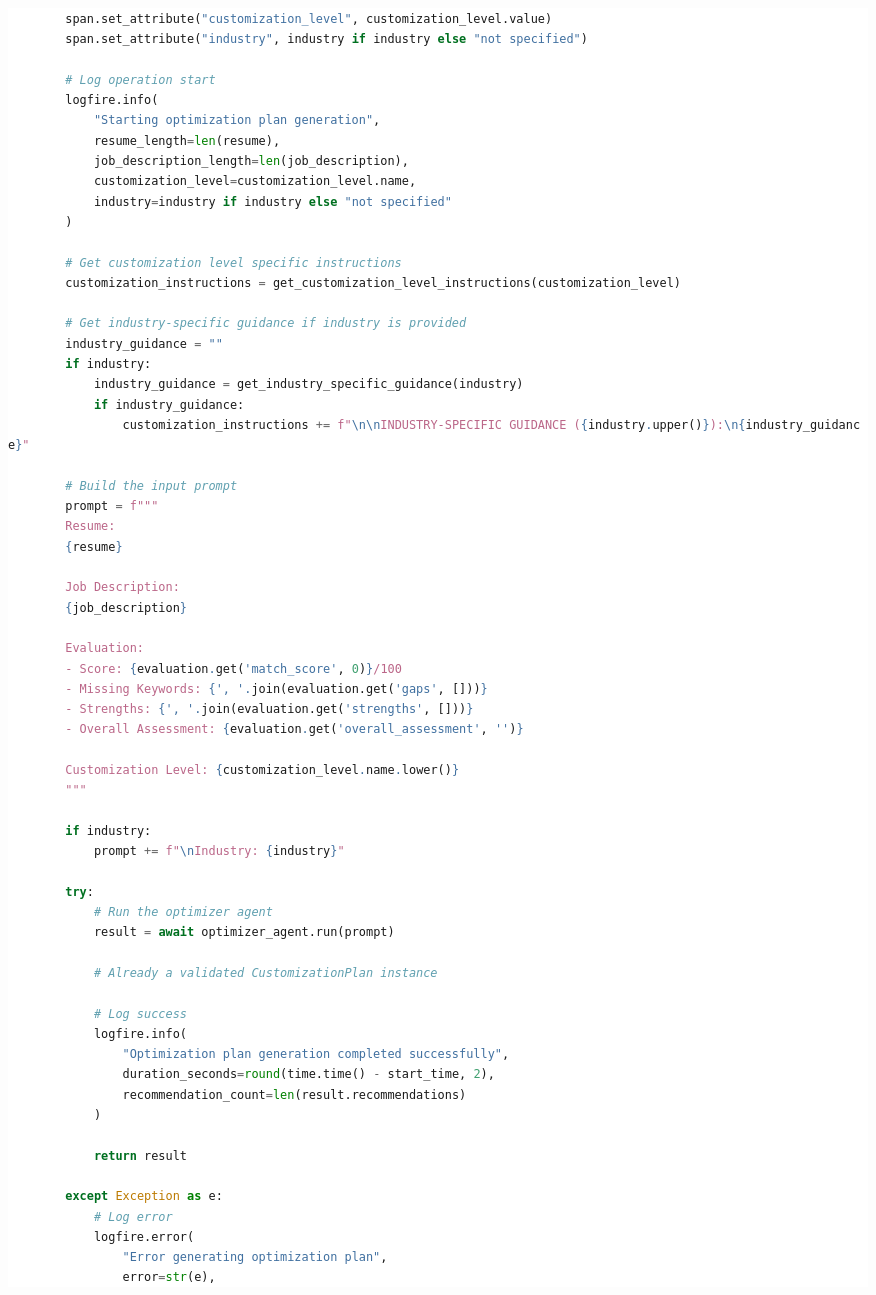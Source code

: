 ```python
        span.set_attribute("customization_level", customization_level.value)
        span.set_attribute("industry", industry if industry else "not specified")
        
        # Log operation start
        logfire.info(
            "Starting optimization plan generation",
            resume_length=len(resume),
            job_description_length=len(job_description),
            customization_level=customization_level.name,
            industry=industry if industry else "not specified"
        )
        
        # Get customization level specific instructions
        customization_instructions = get_customization_level_instructions(customization_level)
        
        # Get industry-specific guidance if industry is provided
        industry_guidance = ""
        if industry:
            industry_guidance = get_industry_specific_guidance(industry)
            if industry_guidance:
                customization_instructions += f"\n\nINDUSTRY-SPECIFIC GUIDANCE ({industry.upper()}):\n{industry_guidance}"
        
        # Build the input prompt
        prompt = f"""
        Resume:
        {resume}
        
        Job Description:
        {job_description}
        
        Evaluation:
        - Score: {evaluation.get('match_score', 0)}/100
        - Missing Keywords: {', '.join(evaluation.get('gaps', []))}
        - Strengths: {', '.join(evaluation.get('strengths', []))}
        - Overall Assessment: {evaluation.get('overall_assessment', '')}
        
        Customization Level: {customization_level.name.lower()}
        """
        
        if industry:
            prompt += f"\nIndustry: {industry}"
        
        try:
            # Run the optimizer agent
            result = await optimizer_agent.run(prompt)
            
            # Already a validated CustomizationPlan instance
            
            # Log success
            logfire.info(
                "Optimization plan generation completed successfully",
                duration_seconds=round(time.time() - start_time, 2),
                recommendation_count=len(result.recommendations)
            )
            
            return result
            
        except Exception as e:
            # Log error
            logfire.error(
                "Error generating optimization plan",
                error=str(e),
```